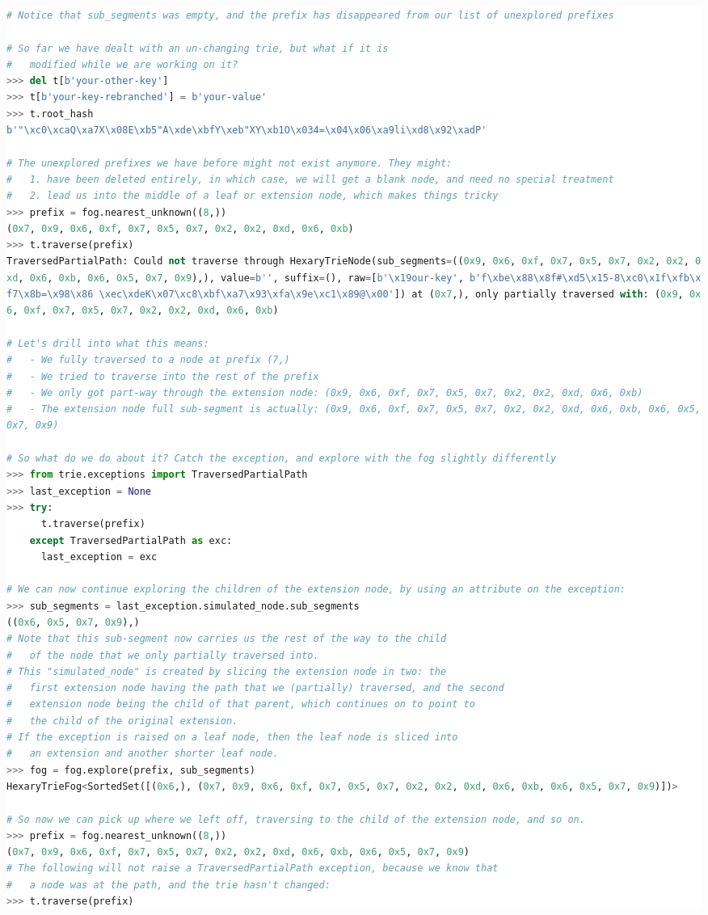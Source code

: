 ```python
# Notice that sub_segments was empty, and the prefix has disappeared from our list of unexplored prefixes

# So far we have dealt with an un-changing trie, but what if it is
#   modified while we are working on it?
>>> del t[b'your-other-key']
>>> t[b'your-key-rebranched'] = b'your-value'
>>> t.root_hash
b'"\xc0\xcaQ\xa7X\x08E\xb5"A\xde\xbfY\xeb"XY\xb1O\x034=\x04\x06\xa9li\xd8\x92\xadP'

# The unexplored prefixes we have before might not exist anymore. They might:
#   1. have been deleted entirely, in which case, we will get a blank node, and need no special treatment
#   2. lead us into the middle of a leaf or extension node, which makes things tricky
>>> prefix = fog.nearest_unknown((8,))
(0x7, 0x9, 0x6, 0xf, 0x7, 0x5, 0x7, 0x2, 0x2, 0xd, 0x6, 0xb)
>>> t.traverse(prefix)
TraversedPartialPath: Could not traverse through HexaryTrieNode(sub_segments=((0x9, 0x6, 0xf, 0x7, 0x5, 0x7, 0x2, 0x2, 0xd, 0x6, 0xb, 0x6, 0x5, 0x7, 0x9),), value=b'', suffix=(), raw=[b'\x19our-key', b'f\xbe\x88\x8f#\xd5\x15-8\xc0\x1f\xfb\xf7\x8b=\x98\x86 \xec\xdeK\x07\xc8\xbf\xa7\x93\xfa\x9e\xc1\x89@\x00']) at (0x7,), only partially traversed with: (0x9, 0x6, 0xf, 0x7, 0x5, 0x7, 0x2, 0x2, 0xd, 0x6, 0xb)

# Let's drill into what this means:
#   - We fully traversed to a node at prefix (7,)
#   - We tried to traverse into the rest of the prefix
#   - We only got part-way through the extension node: (0x9, 0x6, 0xf, 0x7, 0x5, 0x7, 0x2, 0x2, 0xd, 0x6, 0xb)
#   - The extension node full sub-segment is actually: (0x9, 0x6, 0xf, 0x7, 0x5, 0x7, 0x2, 0x2, 0xd, 0x6, 0xb, 0x6, 0x5, 0x7, 0x9)

# So what do we do about it? Catch the exception, and explore with the fog slightly differently
>>> from trie.exceptions import TraversedPartialPath
>>> last_exception = None
>>> try:
      t.traverse(prefix)
    except TraversedPartialPath as exc:
      last_exception = exc

# We can now continue exploring the children of the extension node, by using an attribute on the exception:
>>> sub_segments = last_exception.simulated_node.sub_segments
((0x6, 0x5, 0x7, 0x9),)
# Note that this sub-segment now carries us the rest of the way to the child
#   of the node that we only partially traversed into.
# This "simulated_node" is created by slicing the extension node in two: the
#   first extension node having the path that we (partially) traversed, and the second
#   extension node being the child of that parent, which continues on to point to
#   the child of the original extension.
# If the exception is raised on a leaf node, then the leaf node is sliced into
#   an extension and another shorter leaf node.
>>> fog = fog.explore(prefix, sub_segments)
HexaryTrieFog<SortedSet([(0x6,), (0x7, 0x9, 0x6, 0xf, 0x7, 0x5, 0x7, 0x2, 0x2, 0xd, 0x6, 0xb, 0x6, 0x5, 0x7, 0x9)])>

# So now we can pick up where we left off, traversing to the child of the extension node, and so on.
>>> prefix = fog.nearest_unknown((8,))
(0x7, 0x9, 0x6, 0xf, 0x7, 0x5, 0x7, 0x2, 0x2, 0xd, 0x6, 0xb, 0x6, 0x5, 0x7, 0x9)
# The following will not raise a TraversedPartialPath exception, because we know that
#   a node was at the path, and the trie hasn't changed:
>>> t.traverse(prefix)
```